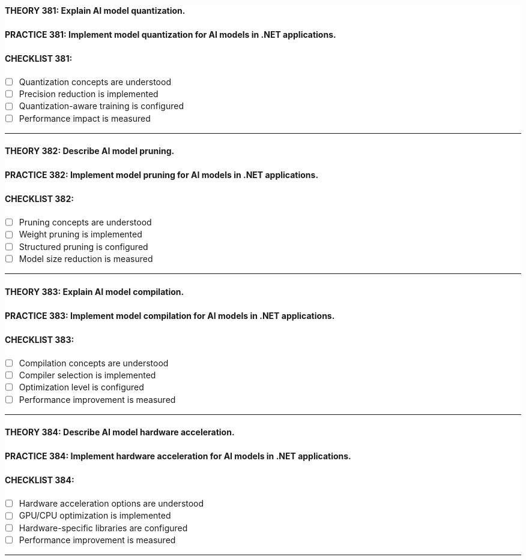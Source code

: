 
#### THEORY 381: Explain AI model quantization.

#### PRACTICE 381: Implement model quantization for AI models in .NET applications.

#### CHECKLIST 381:

- [ ] Quantization concepts are understood
- [ ] Precision reduction is implemented
- [ ] Quantization-aware training is configured
- [ ] Performance impact is measured

---

#### THEORY 382: Describe AI model pruning.

#### PRACTICE 382: Implement model pruning for AI models in .NET applications.

#### CHECKLIST 382:

- [ ] Pruning concepts are understood
- [ ] Weight pruning is implemented
- [ ] Structured pruning is configured
- [ ] Model size reduction is measured

---

#### THEORY 383: Explain AI model compilation.

#### PRACTICE 383: Implement model compilation for AI models in .NET applications.

#### CHECKLIST 383:

- [ ] Compilation concepts are understood
- [ ] Compiler selection is implemented
- [ ] Optimization level is configured
- [ ] Performance improvement is measured

---

#### THEORY 384: Describe AI model hardware acceleration.

#### PRACTICE 384: Implement hardware acceleration for AI models in .NET applications.

#### CHECKLIST 384:

- [ ] Hardware acceleration options are understood
- [ ] GPU/CPU optimization is implemented
- [ ] Hardware-specific libraries are configured
- [ ] Performance improvement is measured

---